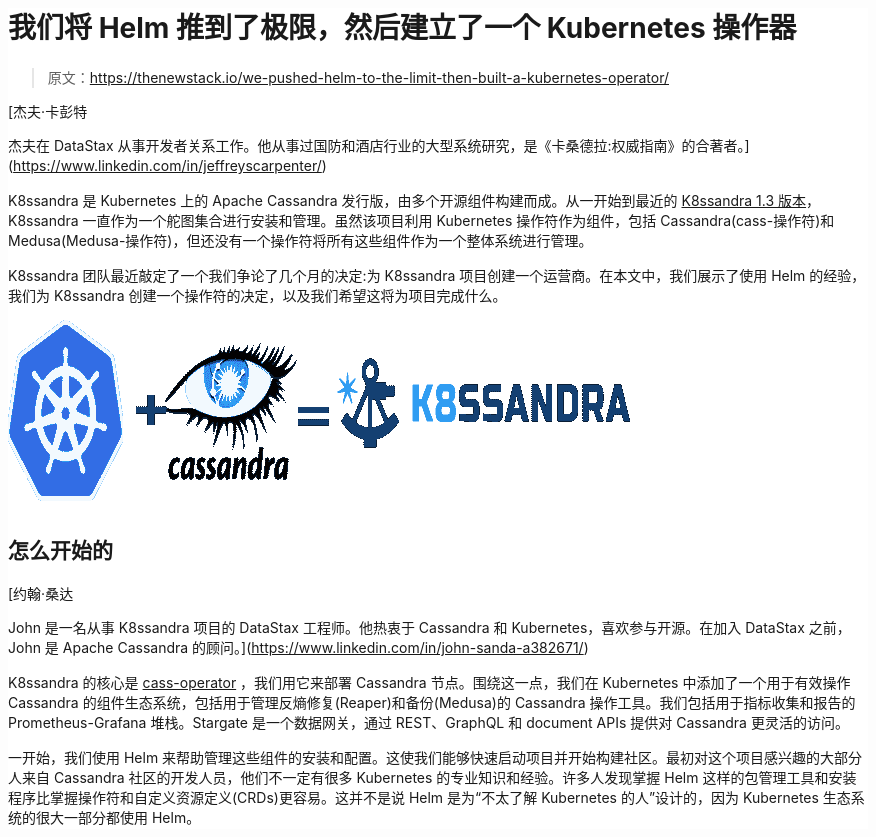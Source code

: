 # 我们将 Helm 推到了极限，然后建立了一个 Kubernetes 操作器

> 原文：<https://thenewstack.io/we-pushed-helm-to-the-limit-then-built-a-kubernetes-operator/>

[](https://www.linkedin.com/in/jeffreyscarpenter/)

 [杰夫·卡彭特

杰夫在 DataStax 从事开发者关系工作。他从事过国防和酒店行业的大型系统研究，是《卡桑德拉:权威指南》的合著者。](https://www.linkedin.com/in/jeffreyscarpenter/) [](https://www.linkedin.com/in/jeffreyscarpenter/)

K8ssandra 是 Kubernetes 上的 Apache Cassandra 发行版，由多个开源组件构建而成。从一开始到最近的 [K8ssandra 1.3 版本](https://k8ssandra.io/blog/announcements/release/k8ssandra-1-3-release-supports-cassandra-4-0/)，K8ssandra 一直作为一个舵图集合进行安装和管理。虽然该项目利用 Kubernetes 操作符作为组件，包括 Cassandra(cass-操作符)和 Medusa(Medusa-操作符)，但还没有一个操作符将所有这些组件作为一个整体系统进行管理。

K8ssandra 团队最近敲定了一个我们争论了几个月的决定:为 K8ssandra 项目创建一个运营商。在本文中，我们展示了使用 Helm 的经验，我们为 K8ssandra 创建一个操作符的决定，以及我们希望这将为项目完成什么。

[![](img/7fdee2d2c9c707bec1190dd69c33097b.png)](https://cdn.thenewstack.io/media/2021/09/931f45de-image1.png)

## 怎么开始的

 [约翰·桑达

John 是一名从事 K8ssandra 项目的 DataStax 工程师。他热衷于 Cassandra 和 Kubernetes，喜欢参与开源。在加入 DataStax 之前，John 是 Apache Cassandra 的顾问。](https://www.linkedin.com/in/john-sanda-a382671/) 

K8ssandra 的核心是 [cass-operator](https://github.com/k8ssandra/cass-operator) ，我们用它来部署 Cassandra 节点。围绕这一点，我们在 Kubernetes 中添加了一个用于有效操作 Cassandra 的组件生态系统，包括用于管理反熵修复(Reaper)和备份(Medusa)的 Cassandra 操作工具。我们包括用于指标收集和报告的 Prometheus-Grafana 堆栈。Stargate 是一个数据网关，通过 REST、GraphQL 和 document APIs 提供对 Cassandra 更灵活的访问。

一开始，我们使用 Helm 来帮助管理这些组件的安装和配置。这使我们能够快速启动项目并开始构建社区。最初对这个项目感兴趣的大部分人来自 Cassandra 社区的开发人员，他们不一定有很多 Kubernetes 的专业知识和经验。许多人发现掌握 Helm 这样的包管理工具和安装程序比掌握操作符和自定义资源定义(CRDs)更容易。这并不是说 Helm 是为“不太了解 Kubernetes 的人”设计的，因为 Kubernetes 生态系统的很大一部分都使用 Helm。
